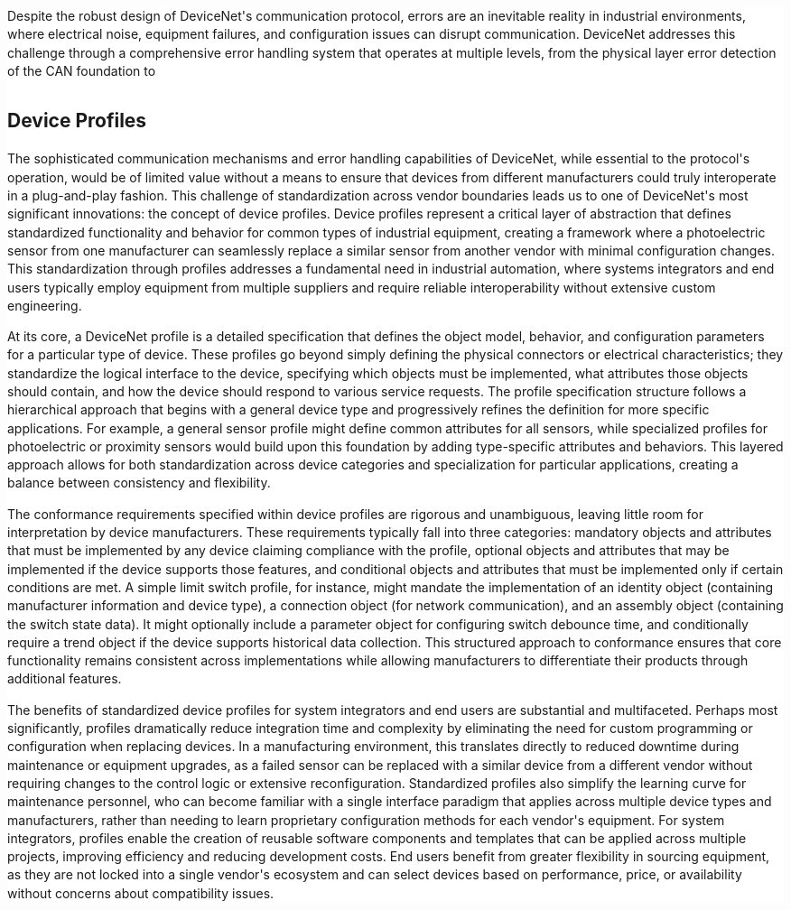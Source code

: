 Despite the robust design of DeviceNet's communication protocol, errors are an inevitable reality in industrial environments, where electrical noise, equipment failures, and configuration issues can disrupt communication. DeviceNet addresses this challenge through a comprehensive error handling system that operates at multiple levels, from the physical layer error detection of the CAN foundation to

## Device Profiles

The sophisticated communication mechanisms and error handling capabilities of DeviceNet, while essential to the protocol's operation, would be of limited value without a means to ensure that devices from different manufacturers could truly interoperate in a plug-and-play fashion. This challenge of standardization across vendor boundaries leads us to one of DeviceNet's most significant innovations: the concept of device profiles. Device profiles represent a critical layer of abstraction that defines standardized functionality and behavior for common types of industrial equipment, creating a framework where a photoelectric sensor from one manufacturer can seamlessly replace a similar sensor from another vendor with minimal configuration changes. This standardization through profiles addresses a fundamental need in industrial automation, where systems integrators and end users typically employ equipment from multiple suppliers and require reliable interoperability without extensive custom engineering.

At its core, a DeviceNet profile is a detailed specification that defines the object model, behavior, and configuration parameters for a particular type of device. These profiles go beyond simply defining the physical connectors or electrical characteristics; they standardize the logical interface to the device, specifying which objects must be implemented, what attributes those objects should contain, and how the device should respond to various service requests. The profile specification structure follows a hierarchical approach that begins with a general device type and progressively refines the definition for more specific applications. For example, a general sensor profile might define common attributes for all sensors, while specialized profiles for photoelectric or proximity sensors would build upon this foundation by adding type-specific attributes and behaviors. This layered approach allows for both standardization across device categories and specialization for particular applications, creating a balance between consistency and flexibility.

The conformance requirements specified within device profiles are rigorous and unambiguous, leaving little room for interpretation by device manufacturers. These requirements typically fall into three categories: mandatory objects and attributes that must be implemented by any device claiming compliance with the profile, optional objects and attributes that may be implemented if the device supports those features, and conditional objects and attributes that must be implemented only if certain conditions are met. A simple limit switch profile, for instance, might mandate the implementation of an identity object (containing manufacturer information and device type), a connection object (for network communication), and an assembly object (containing the switch state data). It might optionally include a parameter object for configuring switch debounce time, and conditionally require a trend object if the device supports historical data collection. This structured approach to conformance ensures that core functionality remains consistent across implementations while allowing manufacturers to differentiate their products through additional features.

The benefits of standardized device profiles for system integrators and end users are substantial and multifaceted. Perhaps most significantly, profiles dramatically reduce integration time and complexity by eliminating the need for custom programming or configuration when replacing devices. In a manufacturing environment, this translates directly to reduced downtime during maintenance or equipment upgrades, as a failed sensor can be replaced with a similar device from a different vendor without requiring changes to the control logic or extensive reconfiguration. Standardized profiles also simplify the learning curve for maintenance personnel, who can become familiar with a single interface paradigm that applies across multiple device types and manufacturers, rather than needing to learn proprietary configuration methods for each vendor's equipment. For system integrators, profiles enable the creation of reusable software components and templates that can be applied across multiple projects, improving efficiency and reducing development costs. End users benefit from greater flexibility in sourcing equipment, as they are not locked into a single vendor's ecosystem and can select devices based on performance, price, or availability without concerns about compatibility issues.
